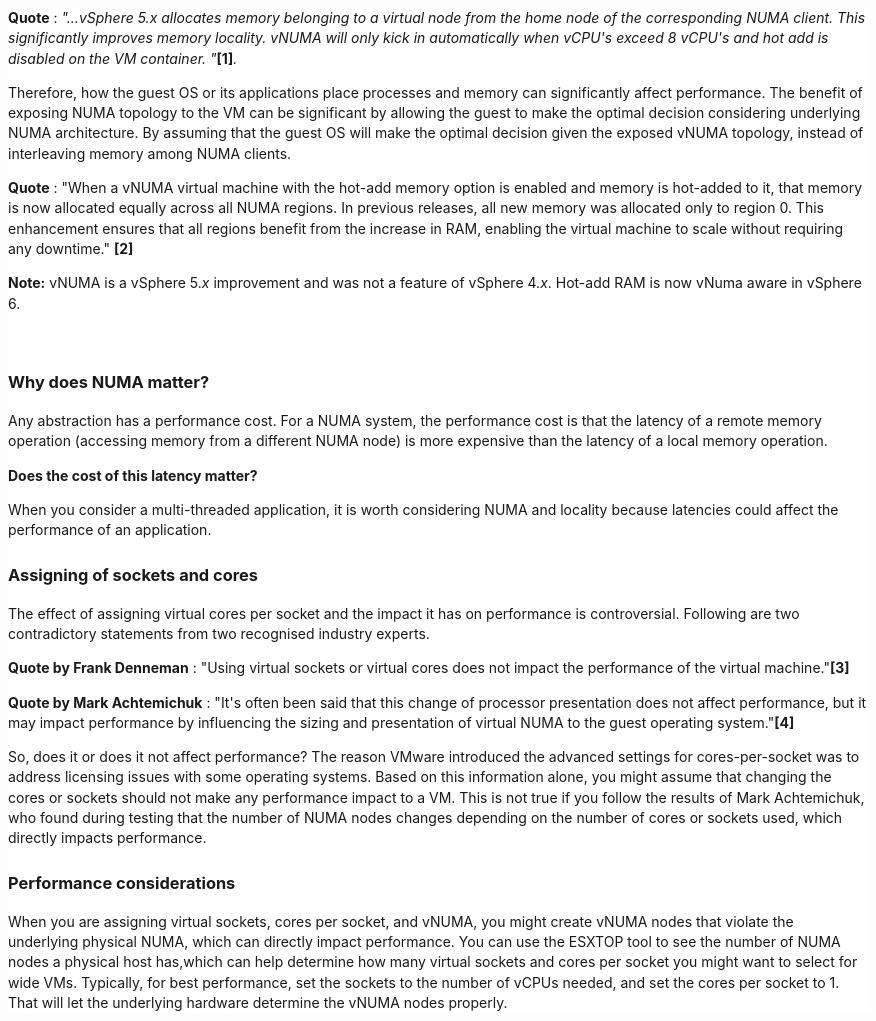 **Quote** : _"...vSphere 5.x allocates memory belonging to a virtual node from the home node of the corresponding NUMA client.  This significantly improves memory locality. vNUMA will only kick in  automatically when vCPU's exceed 8 vCPU's and hot add is disabled on the VM container. "_**[1]**_._

Therefore, how the guest OS or its applications place processes and memory can significantly affect performance. The benefit of exposing NUMA topology to the VM can be significant by allowing the guest to make the optimal decision considering underlying NUMA architecture. By assuming that the guest OS will make the optimal decision given the exposed vNUMA topology, instead of interleaving memory among NUMA clients.

**Quote** : "When a vNUMA virtual machine with the hot-add memory option is enabled and memory is hot-added to it, that memory is now allocated equally across all NUMA regions. In previous releases, all new memory was allocated only to region 0. This enhancement ensures that all regions benefit from the increase in RAM, enabling the virtual machine to scale without requiring any downtime." **[2]**

**Note:** vNUMA is a vSphere 5._x_ improvement and was not a feature of vSphere 4._x_. Hot-add RAM is now vNuma aware in vSphere 6.

<img src="http://16909682886ee5c2b59a-fffceaebb8c6ee053c935e8915a3fbe7.r35.cf2.rackcdn.com/NUMA2.png" width="400" height="" alt=""  />

### Why does NUMA matter?

Any abstraction has a performance cost. For a NUMA system, the performance cost is that the latency of a remote memory operation (accessing memory from a different NUMA node) is more expensive than the latency of a local memory operation.

**Does the cost of this latency matter?**

When you consider a multi-threaded application, it is worth considering NUMA and locality because latencies could affect the performance of an application.

### Assigning of sockets and cores

The effect of assigning virtual cores per socket and the impact it has on performance is controversial. Following are two contradictory statements from two recognised industry experts.

**Quote by Frank Denneman** : "Using virtual sockets or virtual cores does not impact the performance of the virtual machine."**[3]**

**Quote by Mark Achtemichuk** : "It's often been said that this change of processor presentation does not affect performance, but it may impact performance by influencing the sizing and presentation of virtual NUMA to the guest operating system."**[4]**

So, does it or does it not affect performance? The reason VMware introduced the advanced settings for cores-per-socket was to address licensing issues with some operating systems. Based on this information alone, you might assume that changing the cores or sockets should not make any performance impact to a VM. This is not true if you follow the results of Mark Achtemichuk, who found during testing that the number of NUMA nodes changes depending on the number of cores or sockets used, which directly impacts performance.

### Performance considerations

When you are assigning virtual sockets, cores per socket, and vNUMA, you might create vNUMA nodes that violate the underlying physical NUMA, which can directly impact performance. You can use the ESXTOP tool to see the number of NUMA nodes a physical host has,which can help determine how many virtual sockets and cores per socket you might want to select for wide VMs. Typically, for best performance, set the sockets to the number of vCPUs needed, and set the cores per socket to 1.  That will let the underlying hardware determine the vNUMA nodes properly.
